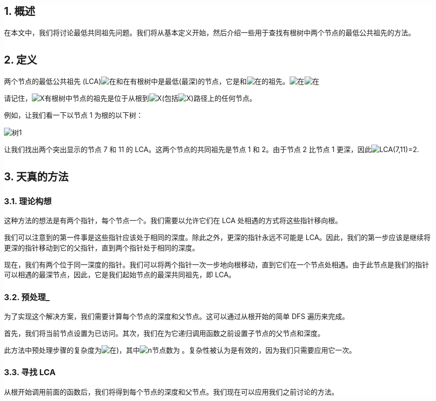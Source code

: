 ## 1. 概述

在本文中，我们将讨论最低共同祖先问题。我们将从基本定义开始，然后介绍一些用于查找有根树中两个节点的最低公共祖先的方法。

## 2. 定义

两个节点的最低公共祖先 (LCA)![在](https://www.baeldung.com/wp-content/ql-cache/quicklatex.com-e817933126862db10ae510d35359568e_l3.svg)和在有根树中是最低(最深)的节点，它是和![在](https://www.baeldung.com/wp-content/ql-cache/quicklatex.com-796872219106704832bd95ce08640b7b_l3.svg)的祖先。![在](https://www.baeldung.com/wp-content/ql-cache/quicklatex.com-e817933126862db10ae510d35359568e_l3.svg)![在](https://www.baeldung.com/wp-content/ql-cache/quicklatex.com-796872219106704832bd95ce08640b7b_l3.svg)

请记住，![X](https://www.baeldung.com/wp-content/ql-cache/quicklatex.com-7e5fbfa0bbbd9f3051cd156a0f1b5e31_l3.svg)有根树中节点的祖先是位于从根到![X](https://www.baeldung.com/wp-content/ql-cache/quicklatex.com-7e5fbfa0bbbd9f3051cd156a0f1b5e31_l3.svg)(包括![X](https://www.baeldung.com/wp-content/ql-cache/quicklatex.com-7e5fbfa0bbbd9f3051cd156a0f1b5e31_l3.svg))路径上的任何节点。

例如，让我们看一下以节点 1 为根的以下树：

![树1](https://www.baeldung.com/wp-content/uploads/sites/4/2020/07/Tree1-1024x527-1.png)

让我们找出两个突出显示的节点 7 和 11 的 LCA。这两个节点的共同祖先是节点 1 和 2。由于节点 2 比节点 1 更深，因此![LCA(7,11)=2](https://www.baeldung.com/wp-content/ql-cache/quicklatex.com-5fd73792ca8b0005051e86ceca00c76d_l3.svg).

## 3. 天真的方法

### 3.1. 理论构想

这种方法的想法是有两个指针，每个节点一个。我们需要以允许它们在 LCA 处相遇的方式将这些指针移向根。

我们可以注意到的第一件事是这些指针应该处于相同的深度。除此之外，更深的指针永远不可能是 LCA。因此，我们的第一步应该是继续将更深的指针移动到它的父指针，直到两个指针处于相同的深度。

现在，我们有两个位于同一深度的指针。我们可以将两个指针一次一步地向根移动，直到它们在一个节点处相遇。由于此节点是我们的指针可以相遇的最深节点，因此，它是我们起始节点的最深共同祖先，即 LCA。

### 3.2. 预处理_

为了实现这个解决方案，我们需要计算每个节点的深度和父节点。这可以通过从根开始的简单 DFS 遍历来完成。

```

```

首先，我们将当前节点设置为已访问。其次，我们在为它递归调用函数之前设置子节点的父节点和深度。

此方法中预处理步骤的复杂度为![在)](https://www.baeldung.com/wp-content/ql-cache/quicklatex.com-f8d599809b2f7987726c648086c1981d_l3.svg)，其中![n](https://www.baeldung.com/wp-content/ql-cache/quicklatex.com-ec4217f4fa5fcd92a9edceba0e708cf7_l3.svg)节点数为 。复杂性被认为是有效的，因为我们只需要应用它一次。

### 3.3. 寻找 LCA

从根开始调用前面的函数后，我们将得到每个节点的深度和父节点。我们现在可以应用我们之前讨论的方法。

```

```

